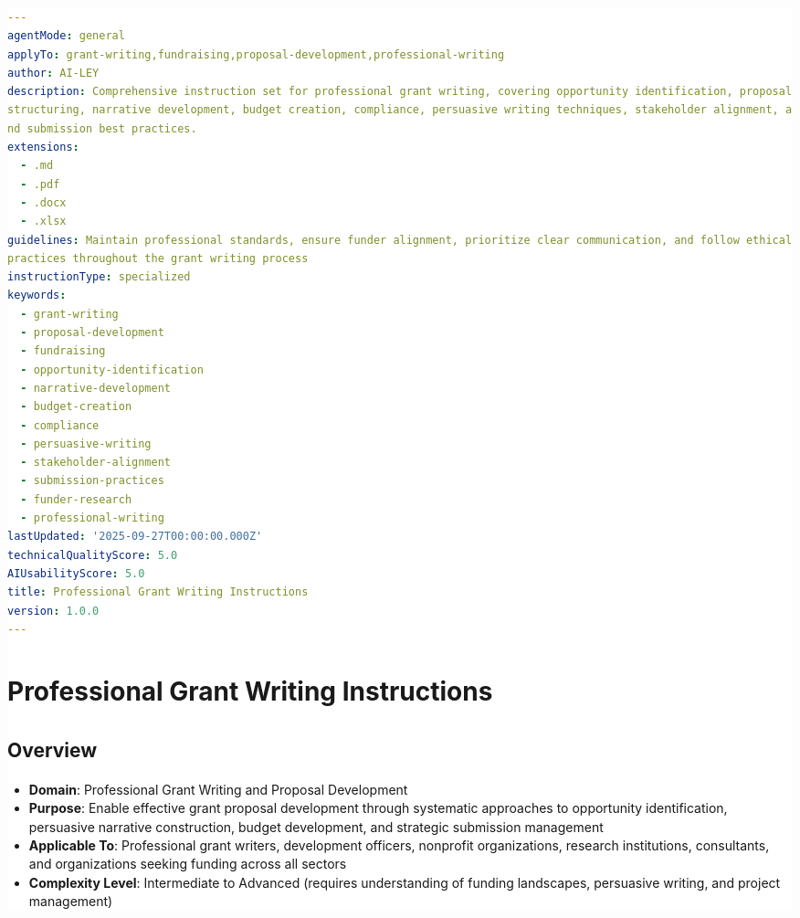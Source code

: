 ```yaml
---
agentMode: general
applyTo: grant-writing,fundraising,proposal-development,professional-writing
author: AI-LEY
description: Comprehensive instruction set for professional grant writing, covering opportunity identification, proposal structuring, narrative development, budget creation, compliance, persuasive writing techniques, stakeholder alignment, and submission best practices.
extensions:
  - .md
  - .pdf
  - .docx
  - .xlsx
guidelines: Maintain professional standards, ensure funder alignment, prioritize clear communication, and follow ethical practices throughout the grant writing process
instructionType: specialized
keywords:
  - grant-writing
  - proposal-development
  - fundraising
  - opportunity-identification
  - narrative-development
  - budget-creation
  - compliance
  - persuasive-writing
  - stakeholder-alignment
  - submission-practices
  - funder-research
  - professional-writing
lastUpdated: '2025-09-27T00:00:00.000Z'
technicalQualityScore: 5.0
AIUsabilityScore: 5.0
title: Professional Grant Writing Instructions
version: 1.0.0
---
```


# Professional Grant Writing Instructions

## Overview

- **Domain**: Professional Grant Writing and Proposal Development
- **Purpose**: Enable effective grant proposal development through systematic approaches to opportunity identification, persuasive narrative construction, budget development, and strategic submission management
- **Applicable To**: Professional grant writers, development officers, nonprofit organizations, research institutions, consultants, and organizations seeking funding across all sectors
- **Complexity Level**: Intermediate to Advanced (requires understanding of funding landscapes, persuasive writing, and project management)
